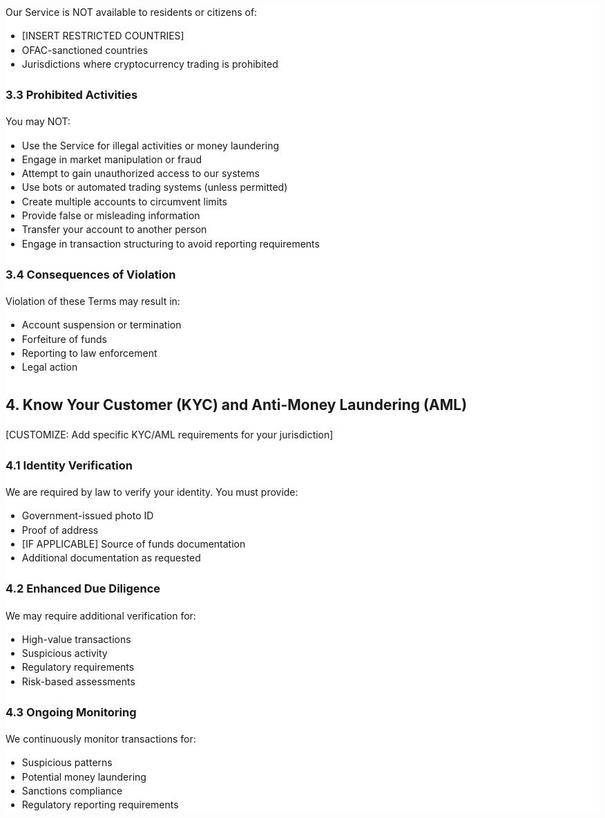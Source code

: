 Our Service is NOT available to residents or citizens of:
- [INSERT RESTRICTED COUNTRIES]
- OFAC-sanctioned countries
- Jurisdictions where cryptocurrency trading is prohibited

### 3.3 Prohibited Activities

You may NOT:
- Use the Service for illegal activities or money laundering
- Engage in market manipulation or fraud
- Attempt to gain unauthorized access to our systems
- Use bots or automated trading systems (unless permitted)
- Create multiple accounts to circumvent limits
- Provide false or misleading information
- Transfer your account to another person
- Engage in transaction structuring to avoid reporting requirements

### 3.4 Consequences of Violation

Violation of these Terms may result in:
- Account suspension or termination
- Forfeiture of funds
- Reporting to law enforcement
- Legal action

## 4. Know Your Customer (KYC) and Anti-Money Laundering (AML)

[CUSTOMIZE: Add specific KYC/AML requirements for your jurisdiction]

### 4.1 Identity Verification

We are required by law to verify your identity. You must provide:
- Government-issued photo ID
- Proof of address
- [IF APPLICABLE] Source of funds documentation
- Additional documentation as requested

### 4.2 Enhanced Due Diligence

We may require additional verification for:
- High-value transactions
- Suspicious activity
- Regulatory requirements
- Risk-based assessments

### 4.3 Ongoing Monitoring

We continuously monitor transactions for:
- Suspicious patterns
- Potential money laundering
- Sanctions compliance
- Regulatory reporting requirements
